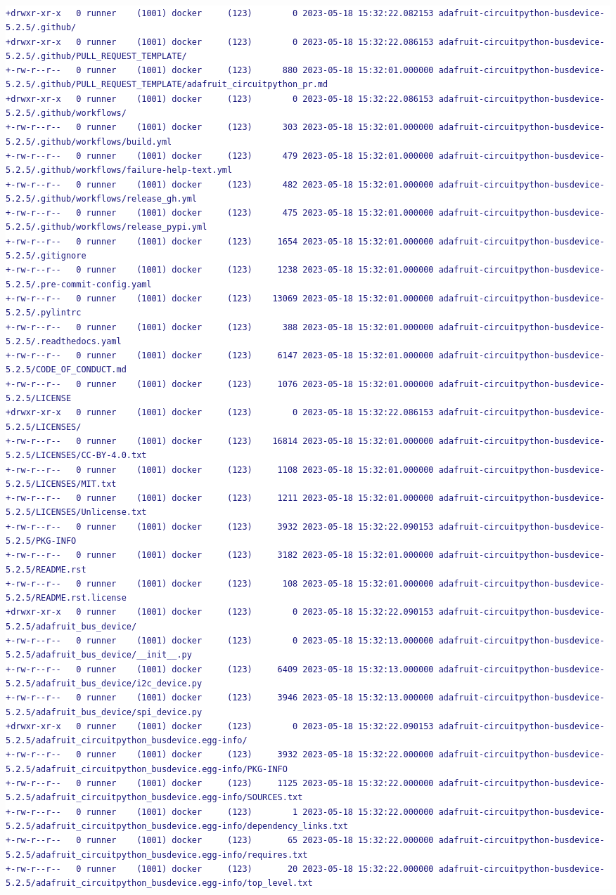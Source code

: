 ```diff
+drwxr-xr-x   0 runner    (1001) docker     (123)        0 2023-05-18 15:32:22.082153 adafruit-circuitpython-busdevice-5.2.5/.github/
+drwxr-xr-x   0 runner    (1001) docker     (123)        0 2023-05-18 15:32:22.086153 adafruit-circuitpython-busdevice-5.2.5/.github/PULL_REQUEST_TEMPLATE/
+-rw-r--r--   0 runner    (1001) docker     (123)      880 2023-05-18 15:32:01.000000 adafruit-circuitpython-busdevice-5.2.5/.github/PULL_REQUEST_TEMPLATE/adafruit_circuitpython_pr.md
+drwxr-xr-x   0 runner    (1001) docker     (123)        0 2023-05-18 15:32:22.086153 adafruit-circuitpython-busdevice-5.2.5/.github/workflows/
+-rw-r--r--   0 runner    (1001) docker     (123)      303 2023-05-18 15:32:01.000000 adafruit-circuitpython-busdevice-5.2.5/.github/workflows/build.yml
+-rw-r--r--   0 runner    (1001) docker     (123)      479 2023-05-18 15:32:01.000000 adafruit-circuitpython-busdevice-5.2.5/.github/workflows/failure-help-text.yml
+-rw-r--r--   0 runner    (1001) docker     (123)      482 2023-05-18 15:32:01.000000 adafruit-circuitpython-busdevice-5.2.5/.github/workflows/release_gh.yml
+-rw-r--r--   0 runner    (1001) docker     (123)      475 2023-05-18 15:32:01.000000 adafruit-circuitpython-busdevice-5.2.5/.github/workflows/release_pypi.yml
+-rw-r--r--   0 runner    (1001) docker     (123)     1654 2023-05-18 15:32:01.000000 adafruit-circuitpython-busdevice-5.2.5/.gitignore
+-rw-r--r--   0 runner    (1001) docker     (123)     1238 2023-05-18 15:32:01.000000 adafruit-circuitpython-busdevice-5.2.5/.pre-commit-config.yaml
+-rw-r--r--   0 runner    (1001) docker     (123)    13069 2023-05-18 15:32:01.000000 adafruit-circuitpython-busdevice-5.2.5/.pylintrc
+-rw-r--r--   0 runner    (1001) docker     (123)      388 2023-05-18 15:32:01.000000 adafruit-circuitpython-busdevice-5.2.5/.readthedocs.yaml
+-rw-r--r--   0 runner    (1001) docker     (123)     6147 2023-05-18 15:32:01.000000 adafruit-circuitpython-busdevice-5.2.5/CODE_OF_CONDUCT.md
+-rw-r--r--   0 runner    (1001) docker     (123)     1076 2023-05-18 15:32:01.000000 adafruit-circuitpython-busdevice-5.2.5/LICENSE
+drwxr-xr-x   0 runner    (1001) docker     (123)        0 2023-05-18 15:32:22.086153 adafruit-circuitpython-busdevice-5.2.5/LICENSES/
+-rw-r--r--   0 runner    (1001) docker     (123)    16814 2023-05-18 15:32:01.000000 adafruit-circuitpython-busdevice-5.2.5/LICENSES/CC-BY-4.0.txt
+-rw-r--r--   0 runner    (1001) docker     (123)     1108 2023-05-18 15:32:01.000000 adafruit-circuitpython-busdevice-5.2.5/LICENSES/MIT.txt
+-rw-r--r--   0 runner    (1001) docker     (123)     1211 2023-05-18 15:32:01.000000 adafruit-circuitpython-busdevice-5.2.5/LICENSES/Unlicense.txt
+-rw-r--r--   0 runner    (1001) docker     (123)     3932 2023-05-18 15:32:22.090153 adafruit-circuitpython-busdevice-5.2.5/PKG-INFO
+-rw-r--r--   0 runner    (1001) docker     (123)     3182 2023-05-18 15:32:01.000000 adafruit-circuitpython-busdevice-5.2.5/README.rst
+-rw-r--r--   0 runner    (1001) docker     (123)      108 2023-05-18 15:32:01.000000 adafruit-circuitpython-busdevice-5.2.5/README.rst.license
+drwxr-xr-x   0 runner    (1001) docker     (123)        0 2023-05-18 15:32:22.090153 adafruit-circuitpython-busdevice-5.2.5/adafruit_bus_device/
+-rw-r--r--   0 runner    (1001) docker     (123)        0 2023-05-18 15:32:13.000000 adafruit-circuitpython-busdevice-5.2.5/adafruit_bus_device/__init__.py
+-rw-r--r--   0 runner    (1001) docker     (123)     6409 2023-05-18 15:32:13.000000 adafruit-circuitpython-busdevice-5.2.5/adafruit_bus_device/i2c_device.py
+-rw-r--r--   0 runner    (1001) docker     (123)     3946 2023-05-18 15:32:13.000000 adafruit-circuitpython-busdevice-5.2.5/adafruit_bus_device/spi_device.py
+drwxr-xr-x   0 runner    (1001) docker     (123)        0 2023-05-18 15:32:22.090153 adafruit-circuitpython-busdevice-5.2.5/adafruit_circuitpython_busdevice.egg-info/
+-rw-r--r--   0 runner    (1001) docker     (123)     3932 2023-05-18 15:32:22.000000 adafruit-circuitpython-busdevice-5.2.5/adafruit_circuitpython_busdevice.egg-info/PKG-INFO
+-rw-r--r--   0 runner    (1001) docker     (123)     1125 2023-05-18 15:32:22.000000 adafruit-circuitpython-busdevice-5.2.5/adafruit_circuitpython_busdevice.egg-info/SOURCES.txt
+-rw-r--r--   0 runner    (1001) docker     (123)        1 2023-05-18 15:32:22.000000 adafruit-circuitpython-busdevice-5.2.5/adafruit_circuitpython_busdevice.egg-info/dependency_links.txt
+-rw-r--r--   0 runner    (1001) docker     (123)       65 2023-05-18 15:32:22.000000 adafruit-circuitpython-busdevice-5.2.5/adafruit_circuitpython_busdevice.egg-info/requires.txt
+-rw-r--r--   0 runner    (1001) docker     (123)       20 2023-05-18 15:32:22.000000 adafruit-circuitpython-busdevice-5.2.5/adafruit_circuitpython_busdevice.egg-info/top_level.txt
```